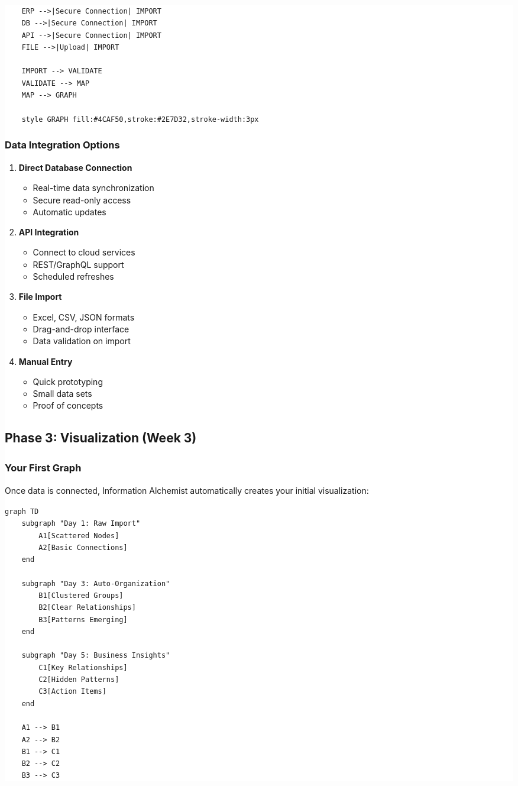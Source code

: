 ```mermaid
    ERP -->|Secure Connection| IMPORT
    DB -->|Secure Connection| IMPORT
    API -->|Secure Connection| IMPORT
    FILE -->|Upload| IMPORT

    IMPORT --> VALIDATE
    VALIDATE --> MAP
    MAP --> GRAPH

    style GRAPH fill:#4CAF50,stroke:#2E7D32,stroke-width:3px
```

### Data Integration Options

1. **Direct Database Connection**
   - Real-time data synchronization
   - Secure read-only access
   - Automatic updates

2. **API Integration**
   - Connect to cloud services
   - REST/GraphQL support
   - Scheduled refreshes

3. **File Import**
   - Excel, CSV, JSON formats
   - Drag-and-drop interface
   - Data validation on import

4. **Manual Entry**
   - Quick prototyping
   - Small data sets
   - Proof of concepts

## Phase 3: Visualization (Week 3)

### Your First Graph

Once data is connected, Information Alchemist automatically creates your initial visualization:

```mermaid
graph TD
    subgraph "Day 1: Raw Import"
        A1[Scattered Nodes]
        A2[Basic Connections]
    end

    subgraph "Day 3: Auto-Organization"
        B1[Clustered Groups]
        B2[Clear Relationships]
        B3[Patterns Emerging]
    end

    subgraph "Day 5: Business Insights"
        C1[Key Relationships]
        C2[Hidden Patterns]
        C3[Action Items]
    end

    A1 --> B1
    A2 --> B2
    B1 --> C1
    B2 --> C2
    B3 --> C3

```